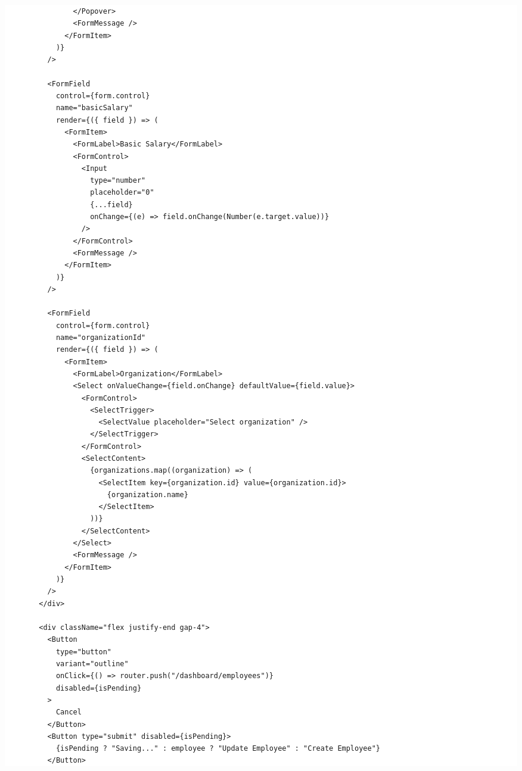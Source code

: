 ```typescriptreact
                </Popover>
                <FormMessage />
              </FormItem>
            )}
          />

          <FormField
            control={form.control}
            name="basicSalary"
            render={({ field }) => (
              <FormItem>
                <FormLabel>Basic Salary</FormLabel>
                <FormControl>
                  <Input
                    type="number"
                    placeholder="0"
                    {...field}
                    onChange={(e) => field.onChange(Number(e.target.value))}
                  />
                </FormControl>
                <FormMessage />
              </FormItem>
            )}
          />

          <FormField
            control={form.control}
            name="organizationId"
            render={({ field }) => (
              <FormItem>
                <FormLabel>Organization</FormLabel>
                <Select onValueChange={field.onChange} defaultValue={field.value}>
                  <FormControl>
                    <SelectTrigger>
                      <SelectValue placeholder="Select organization" />
                    </SelectTrigger>
                  </FormControl>
                  <SelectContent>
                    {organizations.map((organization) => (
                      <SelectItem key={organization.id} value={organization.id}>
                        {organization.name}
                      </SelectItem>
                    ))}
                  </SelectContent>
                </Select>
                <FormMessage />
              </FormItem>
            )}
          />
        </div>

        <div className="flex justify-end gap-4">
          <Button 
            type="button" 
            variant="outline" 
            onClick={() => router.push("/dashboard/employees")}
            disabled={isPending}
          >
            Cancel
          </Button>
          <Button type="submit" disabled={isPending}>
            {isPending ? "Saving..." : employee ? "Update Employee" : "Create Employee"}
          </Button>
```